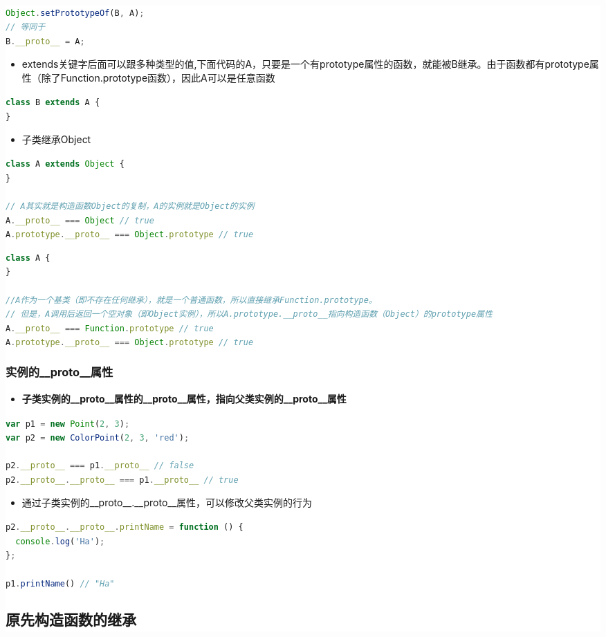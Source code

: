 ```js
Object.setPrototypeOf(B, A);
// 等同于
B.__proto__ = A;
```

- extends关键字后面可以跟多种类型的值,下面代码的A，只要是一个有prototype属性的函数，就能被B继承。由于函数都有prototype属性（除了Function.prototype函数），因此A可以是任意函数

```js
class B extends A {
}
```

- 子类继承Object

```js
class A extends Object {
}

// A其实就是构造函数Object的复制，A的实例就是Object的实例
A.__proto__ === Object // true
A.prototype.__proto__ === Object.prototype // true
```

```js
class A {
}

//A作为一个基类（即不存在任何继承），就是一个普通函数，所以直接继承Function.prototype。
// 但是，A调用后返回一个空对象（即Object实例），所以A.prototype.__proto__指向构造函数（Object）的prototype属性
A.__proto__ === Function.prototype // true
A.prototype.__proto__ === Object.prototype // true
```

### 实例的__proto__属性

- **子类实例的__proto__属性的__proto__属性，指向父类实例的__proto__属性**

```js
var p1 = new Point(2, 3);
var p2 = new ColorPoint(2, 3, 'red');

p2.__proto__ === p1.__proto__ // false
p2.__proto__.__proto__ === p1.__proto__ // true
```

- 通过子类实例的__proto__.__proto__属性，可以修改父类实例的行为

```js
p2.__proto__.__proto__.printName = function () {
  console.log('Ha');
};

p1.printName() // "Ha"
```

## 原先构造函数的继承
